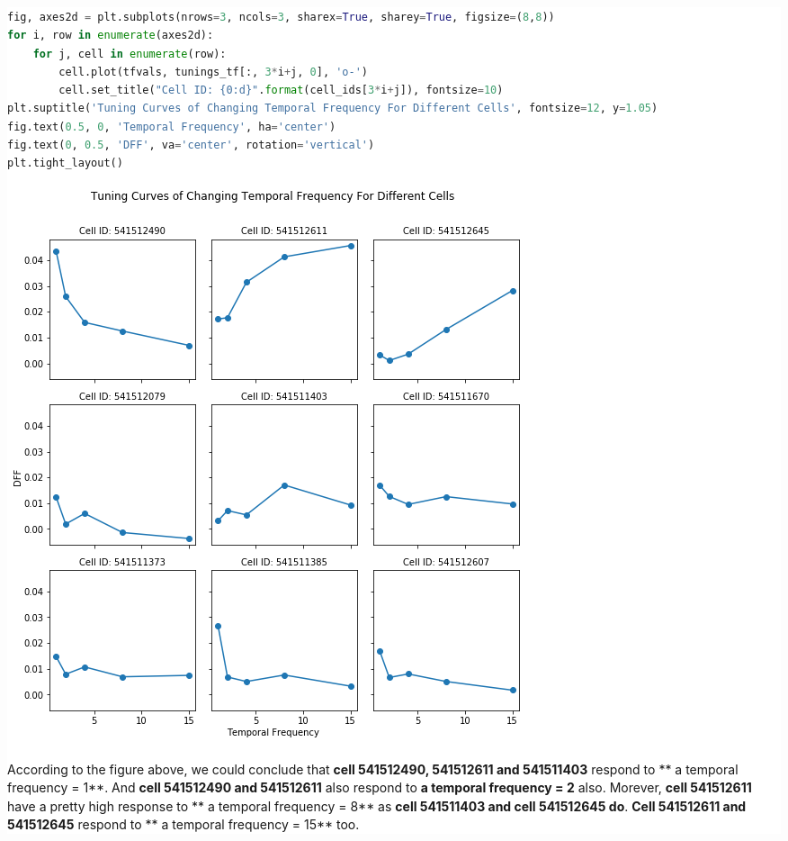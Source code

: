 
```python
fig, axes2d = plt.subplots(nrows=3, ncols=3, sharex=True, sharey=True, figsize=(8,8))
for i, row in enumerate(axes2d):
    for j, cell in enumerate(row):
        cell.plot(tfvals, tunings_tf[:, 3*i+j, 0], 'o-')
        cell.set_title("Cell ID: {0:d}".format(cell_ids[3*i+j]), fontsize=10)
plt.suptitle('Tuning Curves of Changing Temporal Frequency For Different Cells', fontsize=12, y=1.05)
fig.text(0.5, 0, 'Temporal Frequency', ha='center')
fig.text(0, 0.5, 'DFF', va='center', rotation='vertical')
plt.tight_layout()
```


![png](output_44_0.png)


According to the figure above, we could conclude that **cell 541512490, 541512611 and 541511403** respond to ** a temporal frequency = 1**. And **cell 541512490 and 541512611** also respond to **a temporal frequency = 2** also. Morever, **cell 541512611** have a pretty high response to ** a temporal frequency = 8** as **cell 541511403 and cell 541512645 do**. **Cell 541512611 and 541512645** respond to  ** a temporal frequency = 15** too.
